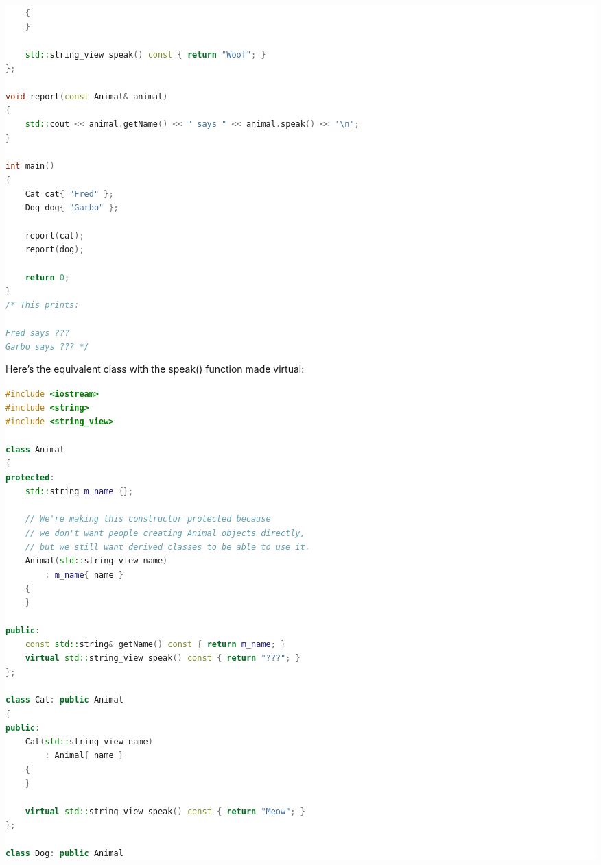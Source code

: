 ```cpp
    {
    }

    std::string_view speak() const { return "Woof"; }
};

void report(const Animal& animal)
{
    std::cout << animal.getName() << " says " << animal.speak() << '\n';
}

int main()
{
    Cat cat{ "Fred" };
    Dog dog{ "Garbo" };

    report(cat);
    report(dog);

    return 0;
}
/* This prints:

Fred says ???
Garbo says ??? */
```

Here’s the equivalent class with the speak() function made virtual:

```cpp
#include <iostream>
#include <string>
#include <string_view>

class Animal
{
protected:
    std::string m_name {};

    // We're making this constructor protected because
    // we don't want people creating Animal objects directly,
    // but we still want derived classes to be able to use it.
    Animal(std::string_view name)
        : m_name{ name }
    {
    }

public:
    const std::string& getName() const { return m_name; }
    virtual std::string_view speak() const { return "???"; }
};

class Cat: public Animal
{
public:
    Cat(std::string_view name)
        : Animal{ name }
    {
    }

    virtual std::string_view speak() const { return "Meow"; }
};

class Dog: public Animal
```